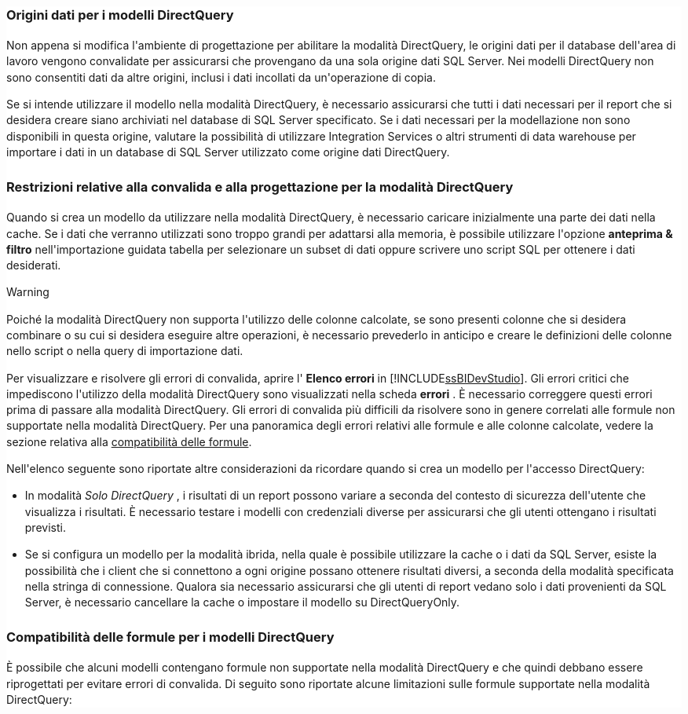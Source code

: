 ###  <a name="data-sources-for-directquery-models"></a><a name="bkmk_DataSources"></a>Origini dati per i modelli DirectQuery  
 Non appena si modifica l'ambiente di progettazione per abilitare la modalità DirectQuery, le origini dati per il database dell'area di lavoro vengono convalidate per assicurarsi che provengano da una sola origine dati SQL Server. Nei modelli DirectQuery non sono consentiti dati da altre origini, inclusi i dati incollati da un'operazione di copia.  
  
 Se si intende utilizzare il modello nella modalità DirectQuery, è necessario assicurarsi che tutti i dati necessari per il report che si desidera creare siano archiviati nel database di SQL Server specificato. Se i dati necessari per la modellazione non sono disponibili in questa origine, valutare la possibilità di utilizzare Integration Services o altri strumenti di data warehouse per importare i dati in un database di SQL Server utilizzato come origine dati DirectQuery.  
  
###  <a name="validation-and-design-restrictions-for-directquery-mode"></a><a name="bkmk_Validation"></a>Restrizioni relative alla convalida e alla progettazione per la modalità DirectQuery  
 Quando si crea un modello da utilizzare nella modalità DirectQuery, è necessario caricare inizialmente una parte dei dati nella cache. Se i dati che verranno utilizzati sono troppo grandi per adattarsi alla memoria, è possibile utilizzare l'opzione **anteprima & filtro** nell'importazione guidata tabella per selezionare un subset di dati oppure scrivere uno script SQL per ottenere i dati desiderati.  
  
> [!WARNING]  
>  Poiché la modalità DirectQuery non supporta l'utilizzo delle colonne calcolate, se sono presenti colonne che si desidera combinare o su cui si desidera eseguire altre operazioni, è necessario prevederlo in anticipo e creare le definizioni delle colonne nello script o nella query di importazione dati.  
  
 Per visualizzare e risolvere gli errori di convalida, aprire l' **Elenco errori** in [!INCLUDE[ssBIDevStudio](../../includes/ssbidevstudio-md.md)]. Gli errori critici che impediscono l'utilizzo della modalità DirectQuery sono visualizzati nella scheda **errori** . È necessario correggere questi errori prima di passare alla modalità DirectQuery. Gli errori di convalida più difficili da risolvere sono in genere correlati alle formule non supportate nella modalità DirectQuery. Per una panoramica degli errori relativi alle formule e alle colonne calcolate, vedere la sezione relativa alla [compatibilità delle formule](#bkmk_FormulaCompat).  
  
 Nell'elenco seguente sono riportate altre considerazioni da ricordare quando si crea un modello per l'accesso DirectQuery:  
  
-   In modalità *Solo DirectQuery* , i risultati di un report possono variare a seconda del contesto di sicurezza dell'utente che visualizza i risultati. È necessario testare i modelli con credenziali diverse per assicurarsi che gli utenti ottengano i risultati previsti.  
  
-   Se si configura un modello per la modalità ibrida, nella quale è possibile utilizzare la cache o i dati da SQL Server, esiste la possibilità che i client che si connettono a ogni origine possano ottenere risultati diversi, a seconda della modalità specificata nella stringa di connessione. Qualora sia necessario assicurarsi che gli utenti di report vedano solo i dati provenienti da SQL Server, è necessario cancellare la cache o impostare il modello su DirectQueryOnly.  
  
###  <a name="formula-compatibility-for-directquery-models"></a><a name="bkmk_FormulaCompat"></a>Compatibilità delle formule per i modelli DirectQuery  
 È possibile che alcuni modelli contengano formule non supportate nella modalità DirectQuery e che quindi debbano essere riprogettati per evitare errori di convalida. Di seguito sono riportate alcune limitazioni sulle formule supportate nella modalità DirectQuery:  
  